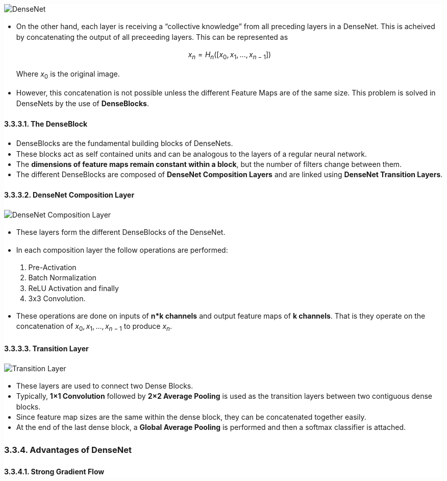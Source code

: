 ![DenseNet](https://i.imgur.com/ZPjhjzR.png)
    
- On the other hand, each layer is receiving a “collective knowledge” from all preceding layers in a DenseNet. This is acheived by concatenating the output of all preceeding layers. This can be represented as

    $$
    x_n = H_n([x_0, x_1, ..., x_{n-1}])
    $$
    
    Where $x_0$ is the original image.

- However, this concatenation is not possible unless the different Feature Maps are of the same size. This problem is solved in DenseNets by the use of **DenseBlocks**.

#### 3.3.3.1. The DenseBlock

- DenseBlocks are the fundamental building blocks of DenseNets.
- These blocks act as self contained units and can be analogous to the layers of a regular neural network.
- The **dimensions of feature maps remain constant within a block**, but the number of filters change between them. 
- The different DenseBlocks are composed of **DenseNet Composition Layers** and are linked using **DenseNet Transition Layers**.

#### 3.3.3.2. DenseNet Composition Layer

![DenseNet Composition Layer](https://i.imgur.com/KTUbbm0.png)

- These layers form the different DenseBlocks of the DenseNet. 
- In each composition layer the follow operations are performed:

    1. Pre-Activation
    2. Batch Normalization
    3. ReLU Activation and finally
    4. 3x3 Convolution.

- These operations are done on inputs of **n\*k channels** and output feature maps of **k channels**. That is they operate on the concatenation of $x_0, x_1, ..., x_{n-1}$ to produce $x_n$.

#### 3.3.3.3. Transition Layer

![Transition Layer](https://i.imgur.com/VqswXHd.png)

- These layers are used to connect two Dense Blocks.
- Typically, **1×1 Convolution** followed by **2×2 Average Pooling** is used as the transition layers between two contiguous dense blocks.
- Since feature map sizes are the same within the dense block, they can be concatenated together easily.
- At the end of the last dense block, a **Global Average Pooling** is performed and then a softmax classifier is attached.

### 3.3.4. Advantages of DenseNet

#### 3.3.4.1. Strong Gradient Flow
